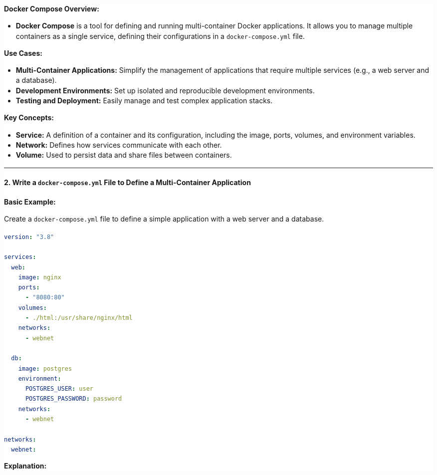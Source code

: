 **Docker Compose Overview:**

- **Docker Compose** is a tool for defining and running multi-container Docker applications. It allows you to manage multiple containers as a single service, defining their configurations in a `docker-compose.yml` file.

**Use Cases:**

- **Multi-Container Applications:** Simplify the management of applications that require multiple services (e.g., a web server and a database).
- **Development Environments:** Set up isolated and reproducible development environments.
- **Testing and Deployment:** Easily manage and test complex application stacks.

**Key Concepts:**

- **Service:** A definition of a container and its configuration, including the image, ports, volumes, and environment variables.
- **Network:** Defines how services communicate with each other.
- **Volume:** Used to persist data and share files between containers.

---

#### **2. Write a `docker-compose.yml` File to Define a Multi-Container Application**

**Basic Example:**

Create a `docker-compose.yml` file to define a simple application with a web server and a database.

```yaml
version: "3.8"

services:
  web:
    image: nginx
    ports:
      - "8080:80"
    volumes:
      - ./html:/usr/share/nginx/html
    networks:
      - webnet

  db:
    image: postgres
    environment:
      POSTGRES_USER: user
      POSTGRES_PASSWORD: password
    networks:
      - webnet

networks:
  webnet:
```

**Explanation:**
